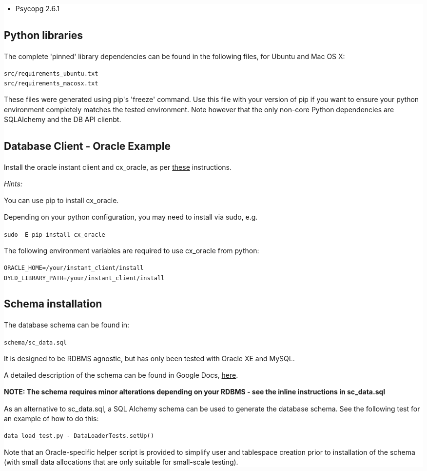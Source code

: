 * Psycopg 2.6.1

## Python libraries

The complete 'pinned' library dependencies can be found in the following files, for Ubuntu and Mac OS X:

    src/requirements_ubuntu.txt
    src/requirements_macosx.txt

These files were generated using pip's 'freeze' command. Use this file with your version of pip if you want to ensure
your python environment completely matches the tested environment. Note however that the only non-core Python
dependencies are SQLAlchemy and the DB API clienbt.

## Database Client - Oracle Example

Install the oracle instant client and cx_oracle, as per [these](http://www.cs.utexas.edu/~mitra/csSpring2012/cs327/cx_mac.html) instructions.

_Hints:_

You can use pip to install cx_oracle.

Depending on your python configuration, you may need to install via sudo, e.g.

    sudo -E pip install cx_oracle

The following environment variables are required to use cx_oracle from python:

    ORACLE_HOME=/your/instant_client/install
    DYLD_LIBRARY_PATH=/your/instant_client/install

## Schema installation

The database schema can be found in:

    schema/sc_data.sql

It is designed to be RDBMS agnostic, but has only been tested with Oracle XE and MySQL.

A detailed description of the schema can be found in Google Docs, [here](https://docs.google.com/document/d/1INrMl63bp0Ut7hi_BvCXmW39SS62QeYL99lKB3PdwE4/edit#heading=h.6senzsu0y7u).

**NOTE: The schema requires minor alterations depending on your RDBMS - see the inline instructions in sc_data.sql**

As an alternative to sc_data.sql, a SQL Alchemy schema can be used to generate the database schema. See the following test
for an example of how to do this:

    data_load_test.py - DataLoaderTests.setUp()

Note that an Oracle-specific helper script is provided to simplify user and tablespace creation prior to
installation of the schema (with small data allocations that are only suitable for small-scale testing).
